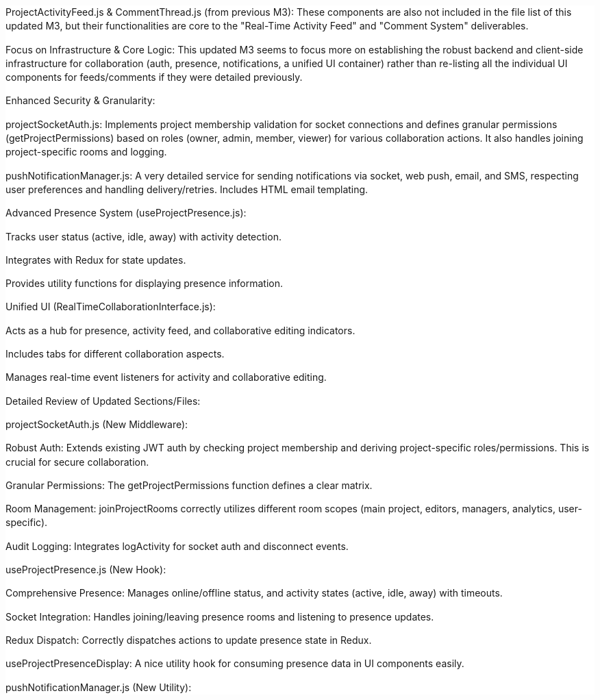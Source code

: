 ProjectActivityFeed.js & CommentThread.js (from previous M3): These components are also not included in the file list of this updated M3, but their functionalities are core to the "Real-Time Activity Feed" and "Comment System" deliverables.

Focus on Infrastructure & Core Logic: This updated M3 seems to focus more on establishing the robust backend and client-side infrastructure for collaboration (auth, presence, notifications, a unified UI container) rather than re-listing all the individual UI components for feeds/comments if they were detailed previously.

Enhanced Security & Granularity:

projectSocketAuth.js: Implements project membership validation for socket connections and defines granular permissions (getProjectPermissions) based on roles (owner, admin, member, viewer) for various collaboration actions. It also handles joining project-specific rooms and logging.

pushNotificationManager.js: A very detailed service for sending notifications via socket, web push, email, and SMS, respecting user preferences and handling delivery/retries. Includes HTML email templating.

Advanced Presence System (useProjectPresence.js):

Tracks user status (active, idle, away) with activity detection.

Integrates with Redux for state updates.

Provides utility functions for displaying presence information.

Unified UI (RealTimeCollaborationInterface.js):

Acts as a hub for presence, activity feed, and collaborative editing indicators.

Includes tabs for different collaboration aspects.

Manages real-time event listeners for activity and collaborative editing.

Detailed Review of Updated Sections/Files:

projectSocketAuth.js (New Middleware):

Robust Auth: Extends existing JWT auth by checking project membership and deriving project-specific roles/permissions. This is crucial for secure collaboration.

Granular Permissions: The getProjectPermissions function defines a clear matrix.

Room Management: joinProjectRooms correctly utilizes different room scopes (main project, editors, managers, analytics, user-specific).

Audit Logging: Integrates logActivity for socket auth and disconnect events.

useProjectPresence.js (New Hook):

Comprehensive Presence: Manages online/offline status, and activity states (active, idle, away) with timeouts.

Socket Integration: Handles joining/leaving presence rooms and listening to presence updates.

Redux Dispatch: Correctly dispatches actions to update presence state in Redux.

useProjectPresenceDisplay: A nice utility hook for consuming presence data in UI components easily.

pushNotificationManager.js (New Utility):
